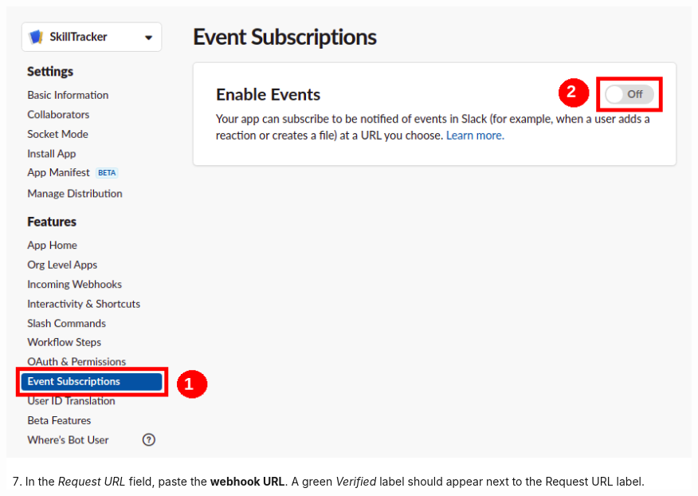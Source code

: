   ![events on](./images/events-on.png)

7. In the *Request URL* field, paste the **webhook URL**. A green *Verified* label should appear next to the Request URL label.
